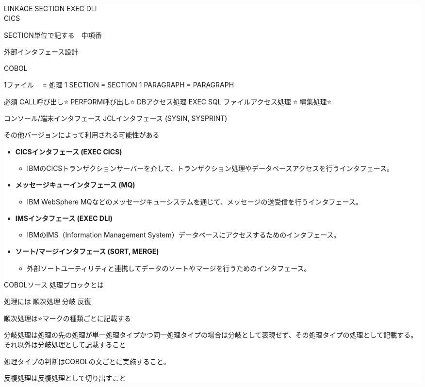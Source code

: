 
LINKAGE SECTION	
EXEC DLI	
CICS

SECTION単位で記する　中項番


外部インタフェース設計


COBOL

1ファイル　 = 処理
1 SECTION = SECTION
1 PARAGRAPH = PARAGRAPH

必須
CALL呼び出し⭐️
PERFORM呼び出し⭐️
DBアクセス処理 EXEC SQL
ファイルアクセス処理 ⭐️
編集処理⭐️

コンソール/端末インタフェース
JCLインタフェース (SYSIN, SYSPRINT)

その他バージョンによって利用される可能性がある
- **CICSインタフェース (EXEC CICS)**
  - IBMのCICSトランザクションサーバーを介して、トランザクション処理やデータベースアクセスを行うインタフェース。

- **メッセージキューインタフェース (MQ)**
  - IBM WebSphere MQなどのメッセージキューシステムを通じて、メッセージの送受信を行うインタフェース。

- **IMSインタフェース (EXEC DLI)**
  - IBMのIMS（Information Management System）データベースにアクセスするためのインタフェース。

- **ソート/マージインタフェース (SORT, MERGE)**
  - 外部ソートユーティリティと連携してデータのソートやマージを行うためのインタフェース。



COBOLソース
処理ブロックとは



処理には
順次処理
分岐
反復

順次処理は⭐️マークの種類ごとに記載する

分岐処理は処理の先の処理が単一処理タイプかつ同一処理タイプの場合は分岐として表現せず、その処理タイプの処理として記載する。
それ以外は分岐処理として記載すること

処理タイプの判断はCOBOLの文ごとに実施すること。


反復処理は反復処理として切り出すこと
